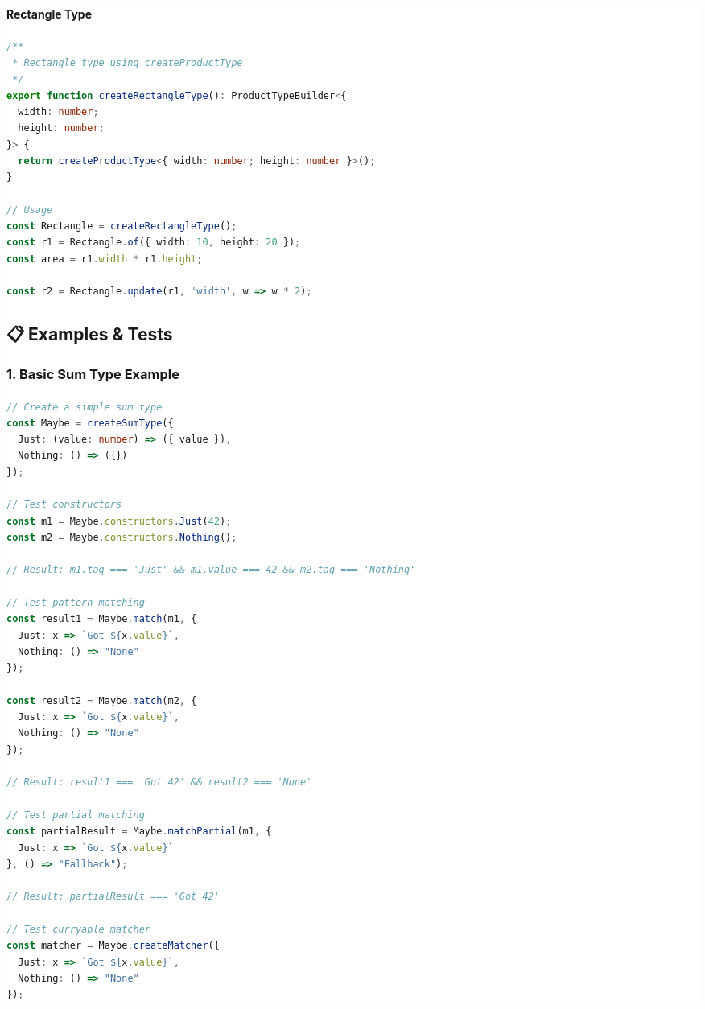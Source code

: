 #### **Rectangle Type**
```typescript
/**
 * Rectangle type using createProductType
 */
export function createRectangleType(): ProductTypeBuilder<{
  width: number;
  height: number;
}> {
  return createProductType<{ width: number; height: number }>();
}

// Usage
const Rectangle = createRectangleType();
const r1 = Rectangle.of({ width: 10, height: 20 });
const area = r1.width * r1.height;

const r2 = Rectangle.update(r1, 'width', w => w * 2);
```

## 📋 Examples & Tests

### 1. **Basic Sum Type Example**

```typescript
// Create a simple sum type
const Maybe = createSumType({
  Just: (value: number) => ({ value }),
  Nothing: () => ({})
});

// Test constructors
const m1 = Maybe.constructors.Just(42);
const m2 = Maybe.constructors.Nothing();

// Result: m1.tag === 'Just' && m1.value === 42 && m2.tag === 'Nothing'

// Test pattern matching
const result1 = Maybe.match(m1, {
  Just: x => `Got ${x.value}`,
  Nothing: () => "None"
});

const result2 = Maybe.match(m2, {
  Just: x => `Got ${x.value}`,
  Nothing: () => "None"
});

// Result: result1 === 'Got 42' && result2 === 'None'

// Test partial matching
const partialResult = Maybe.matchPartial(m1, {
  Just: x => `Got ${x.value}`
}, () => "Fallback");

// Result: partialResult === 'Got 42'

// Test curryable matcher
const matcher = Maybe.createMatcher({
  Just: x => `Got ${x.value}`,
  Nothing: () => "None"
});

```